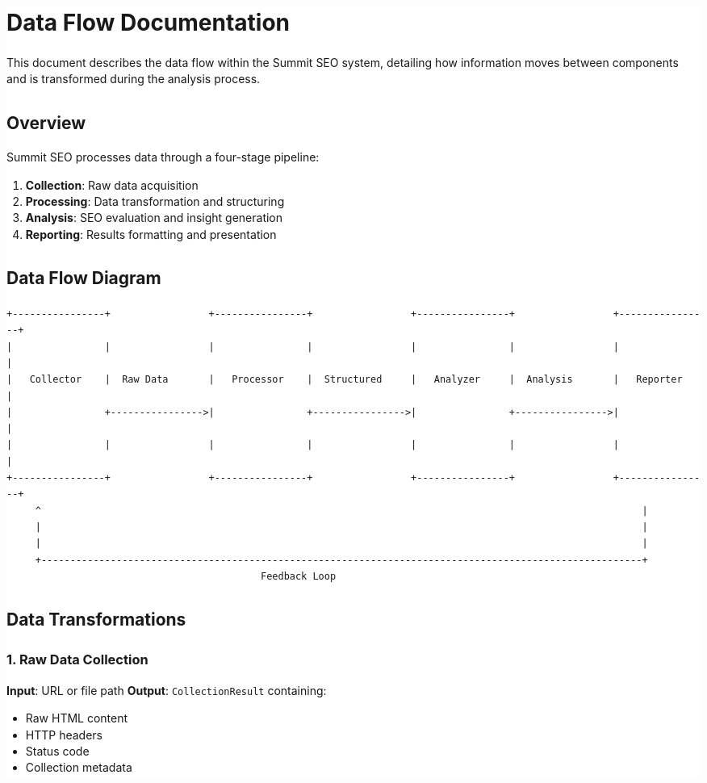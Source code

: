 # Data Flow Documentation

This document describes the data flow within the Summit SEO system, detailing how information moves between components and is transformed during the analysis process.

## Overview

Summit SEO processes data through a four-stage pipeline:

1. **Collection**: Raw data acquisition
2. **Processing**: Data transformation and structuring
3. **Analysis**: SEO evaluation and insight generation
4. **Reporting**: Results formatting and presentation

## Data Flow Diagram

```
+----------------+                 +----------------+                 +----------------+                 +----------------+
|                |                 |                |                 |                |                 |                |
|   Collector    |  Raw Data       |   Processor    |  Structured     |   Analyzer     |  Analysis       |   Reporter     |
|                +---------------->|                +---------------->|                +---------------->|                |
|                |                 |                |                 |                |                 |                |
+----------------+                 +----------------+                 +----------------+                 +----------------+
     ^                                                                                                        |
     |                                                                                                        |
     |                                                                                                        |
     +--------------------------------------------------------------------------------------------------------+
                                            Feedback Loop
```

## Data Transformations

### 1. Raw Data Collection

**Input**: URL or file path
**Output**: `CollectionResult` containing:
- Raw HTML content
- HTTP headers
- Status code
- Collection metadata
